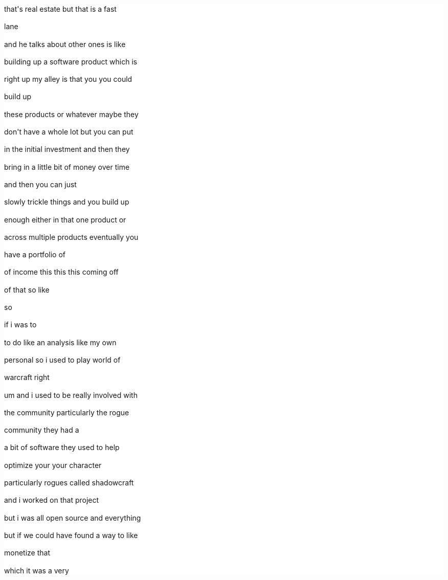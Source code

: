 that&#39;s real estate but that is a fast

lane

and he talks about other ones is like

building up a software product which is

right up my alley is that you you could

build up

these products or whatever maybe they

don&#39;t have a whole lot but you can put

in the initial investment and then they

bring in a little bit of money over time

and then you can just

slowly trickle things and you build up

enough either in that one product or

across multiple products eventually you

have a portfolio of

of income this this this coming off

of that so like

so

if i was to

to do like an analysis like my own

personal so i used to play world of

warcraft right

um and i used to be really involved with

the community particularly the rogue

community they had a

a bit of software they used to help

optimize your your character

particularly rogues called shadowcraft

and i worked on that project

but i was all open source and everything

but if we could have found a way to like

monetize that

which it was a very
